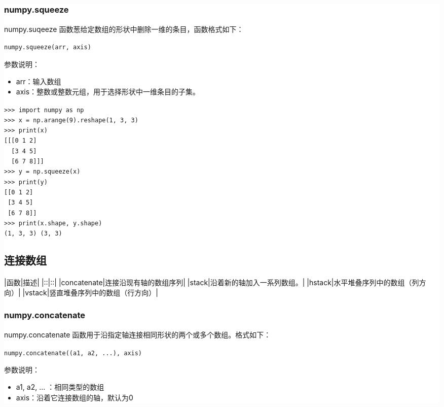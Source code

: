 ### numpy.squeeze

numpy.suqeeze 函数葱给定数组的形状中删除一维的条目，函数格式如下：

```
numpy.squeeze(arr, axis)
```

参数说明：

* arr：输入数组
* axis：整数或整数元组，用于选择形状中一维条目的子集。

```
>>> import numpy as np
>>> x = np.arange(9).reshape(1, 3, 3)
>>> print(x)
[[[0 1 2]
  [3 4 5]
  [6 7 8]]]
>>> y = np.squeeze(x)
>>> print(y)
[[0 1 2]
 [3 4 5]
 [6 7 8]]
>>> print(x.shape, y.shape)
(1, 3, 3) (3, 3)
```

## 连接数组

|函数|描述|
|::|::|
|concatenate|连接沿现有轴的数组序列|
|stack|沿着新的轴加入一系列数组。|
|hstack|水平堆叠序列中的数组（列方向）|
|vstack|竖直堆叠序列中的数组（行方向）|

### numpy.concatenate

numpy.concatenate 函数用于沿指定轴连接相同形状的两个或多个数组。格式如下：

```
numpy.concatenate((a1, a2, ...), axis)
```

参数说明：

* a1, a2, ... ：相同类型的数组
* axis：沿着它连接数组的轴，默认为0

